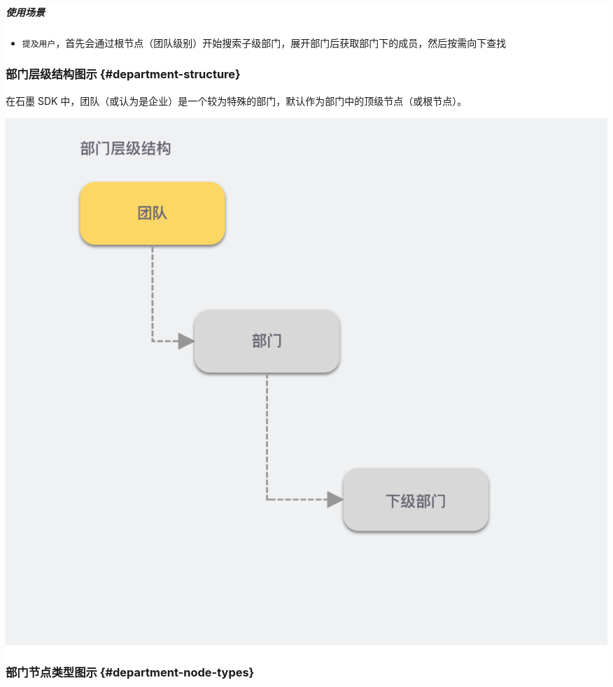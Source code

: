 ##### 使用场景

- `提及用户`，首先会通过根节点（团队级别）开始搜索子级部门，展开部门后获取部门下的成员，然后按需向下查找

### 部门层级结构图示 {#department-structure}

在石墨 SDK 中，团队（或认为是企业）是一个较为特殊的部门，默认作为部门中的顶级节点（或根节点）。

![团队部门层级结构](../img/team_department_structure.png)

### 部门节点类型图示 {#department-node-types}
